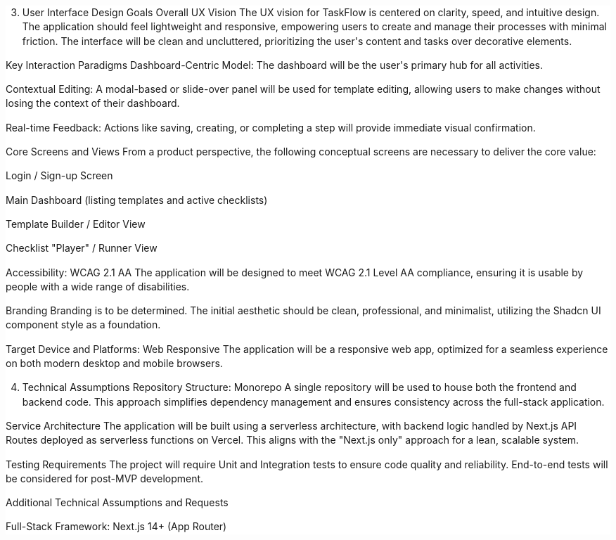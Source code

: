 3. User Interface Design Goals
Overall UX Vision
The UX vision for TaskFlow is centered on clarity, speed, and intuitive design. The application should feel lightweight and responsive, empowering users to create and manage their processes with minimal friction. The interface will be clean and uncluttered, prioritizing the user's content and tasks over decorative elements.

Key Interaction Paradigms
Dashboard-Centric Model: The dashboard will be the user's primary hub for all activities.

Contextual Editing: A modal-based or slide-over panel will be used for template editing, allowing users to make changes without losing the context of their dashboard.

Real-time Feedback: Actions like saving, creating, or completing a step will provide immediate visual confirmation.

Core Screens and Views
From a product perspective, the following conceptual screens are necessary to deliver the core value:

Login / Sign-up Screen

Main Dashboard (listing templates and active checklists)

Template Builder / Editor View

Checklist "Player" / Runner View

Accessibility: WCAG 2.1 AA
The application will be designed to meet WCAG 2.1 Level AA compliance, ensuring it is usable by people with a wide range of disabilities.

Branding
Branding is to be determined. The initial aesthetic should be clean, professional, and minimalist, utilizing the Shadcn UI component style as a foundation.

Target Device and Platforms: Web Responsive
The application will be a responsive web app, optimized for a seamless experience on both modern desktop and mobile browsers.

4. Technical Assumptions
Repository Structure: Monorepo
A single repository will be used to house both the frontend and backend code. This approach simplifies dependency management and ensures consistency across the full-stack application.

Service Architecture
The application will be built using a serverless architecture, with backend logic handled by Next.js API Routes deployed as serverless functions on Vercel. This aligns with the "Next.js only" approach for a lean, scalable system.

Testing Requirements
The project will require Unit and Integration tests to ensure code quality and reliability. End-to-end tests will be considered for post-MVP development.

Additional Technical Assumptions and Requests

Full-Stack Framework: Next.js 14+ (App Router) 

